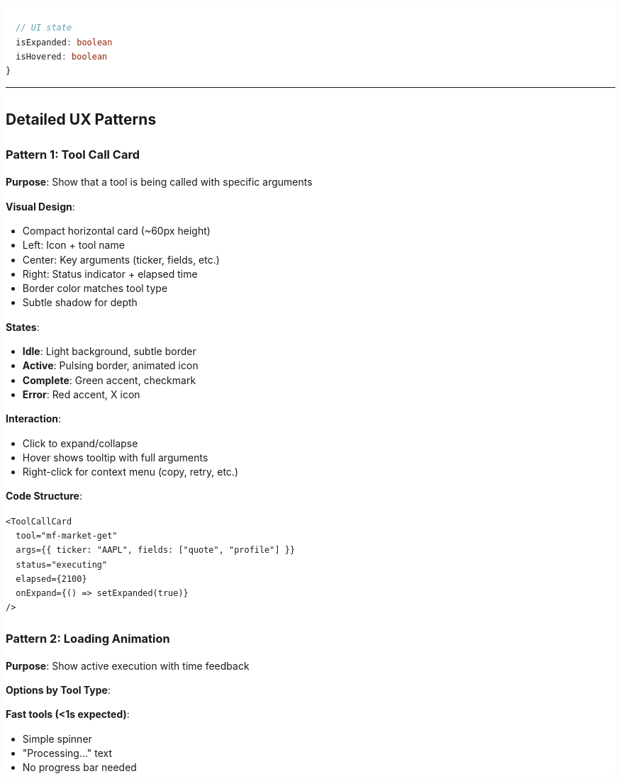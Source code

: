 ```typescript
  
  // UI state
  isExpanded: boolean
  isHovered: boolean
}
```

---

## Detailed UX Patterns

### Pattern 1: Tool Call Card

**Purpose**: Show that a tool is being called with specific arguments

**Visual Design**:
- Compact horizontal card (~60px height)
- Left: Icon + tool name
- Center: Key arguments (ticker, fields, etc.)
- Right: Status indicator + elapsed time
- Border color matches tool type
- Subtle shadow for depth

**States**:
- **Idle**: Light background, subtle border
- **Active**: Pulsing border, animated icon
- **Complete**: Green accent, checkmark
- **Error**: Red accent, X icon

**Interaction**:
- Click to expand/collapse
- Hover shows tooltip with full arguments
- Right-click for context menu (copy, retry, etc.)

**Code Structure**:
```tsx
<ToolCallCard
  tool="mf-market-get"
  args={{ ticker: "AAPL", fields: ["quote", "profile"] }}
  status="executing"
  elapsed={2100}
  onExpand={() => setExpanded(true)}
/>
```

### Pattern 2: Loading Animation

**Purpose**: Show active execution with time feedback

**Options by Tool Type**:

**Fast tools (<1s expected)**:
- Simple spinner
- "Processing..." text
- No progress bar needed
